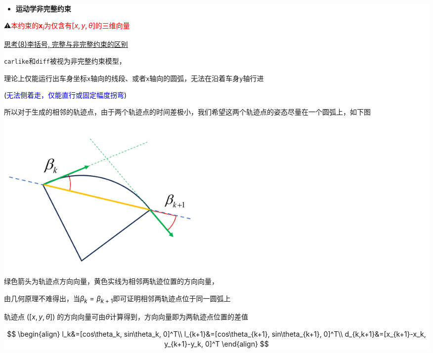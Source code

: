 
- **运动学非完整约束**

⚠️<font color='red'>本约束的$\mathbf{x}_i$为仅含有$[x,y,\theta]$的三维向量</font>

[思考(8)李括号, 完整与非完整约束的区别](https://zhuanlan.zhihu.com/p/48662038)

`carlike`和`diff`被视为非完整约束模型，

理论上仅能运行出车身坐标`x`轴向的线段、或者`x`轴向的圆弧，无法在沿着车身`y`轴行进

(<font color='blue'>无法侧着走，仅能直行或固定幅度拐弯</font>)

所以对于生成的相邻的轨迹点，由于两个轨迹点的时间差极小，我们希望这两个轨迹点的姿态尽量在一个圆弧上，如下图

<img  src="picture/demo.png" width="400" />

绿色箭头为轨迹点方向向量，黄色实线为相邻两轨迹位置的方向向量，

由几何原理不难得出，当$\beta_k=\beta_{k+1}$即可证明相邻两轨迹点位于同一圆弧上

轨迹点 ($[x,y,\theta]$) 的方向向量可由$\theta$计算得到，方向向量即为两轨迹点位置的差值

$$
\begin{align}
l_k&=[cos\theta_k, sin\theta_k, 0]^T\\
l_{k+1}&=[cos\theta_{k+1}, sin\theta_{k+1}, 0]^T\\
d_{k,k+1}&=[x_{k+1}-x_k, y_{k+1}-y_k, 0]^T
\end{align}
$$

